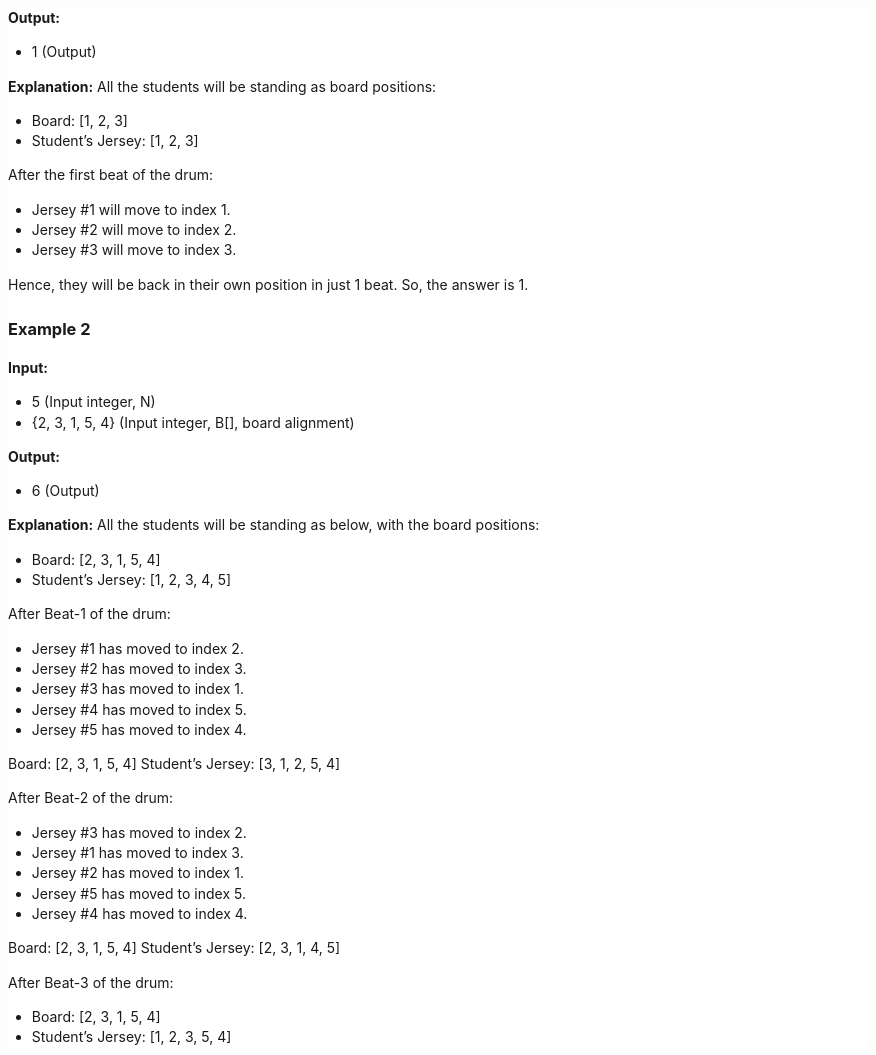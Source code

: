 **Output:**

- 1 (Output)

**Explanation:**
All the students will be standing as board positions:

- Board: [1, 2, 3]
- Student’s Jersey: [1, 2, 3]

After the first beat of the drum:

- Jersey #1 will move to index 1.
- Jersey #2 will move to index 2.
- Jersey #3 will move to index 3.

Hence, they will be back in their own position in just 1 beat. So, the answer is 1.

### Example 2

**Input:**

- 5 (Input integer, N)
- {2, 3, 1, 5, 4} (Input integer, B[], board alignment)

**Output:**

- 6 (Output)

**Explanation:**
All the students will be standing as below, with the board positions:

- Board: [2, 3, 1, 5, 4]
- Student’s Jersey: [1, 2, 3, 4, 5]

After Beat-1 of the drum:

- Jersey #1 has moved to index 2.
- Jersey #2 has moved to index 3.
- Jersey #3 has moved to index 1.
- Jersey #4 has moved to index 5.
- Jersey #5 has moved to index 4.

Board: [2, 3, 1, 5, 4]
Student’s Jersey: [3, 1, 2, 5, 4]

After Beat-2 of the drum:

- Jersey #3 has moved to index 2.
- Jersey #1 has moved to index 3.
- Jersey #2 has moved to index 1.
- Jersey #5 has moved to index 5.
- Jersey #4 has moved to index 4.

Board: [2, 3, 1, 5, 4]
Student’s Jersey: [2, 3, 1, 4, 5]

After Beat-3 of the drum:

- Board: [2, 3, 1, 5, 4]
- Student’s Jersey: [1, 2, 3, 5, 4]
